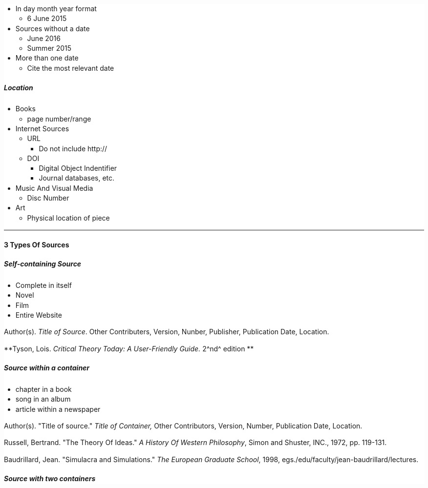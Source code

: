 - In day month year format
  - 6 June 2015
- Sources without a date
  - June 2016 
  - Summer 2015
- More than one date
  - Cite the most relevant date

##### Location

- Books
  - page number/range
- Internet Sources
  - URL
    - Do not include http://
  - DOI
    - Digital Object Indentifier
    - Journal databases, etc.
- Music And Visual Media
  - Disc Number
- Art
  - Physical location of piece

---

#### 3 Types Of Sources 

##### Self-containing Source

- Complete in itself
- Novel
- Film
- Entire Website

Author(s). *Title of Source*. Other Contributers, Version, Nunber, Publisher, Publication Date, Location.

**Tyson, Lois. *Critical Theory Today: A User-Friendly Guide.* 2^nd^ edition **

##### Source within a container

- chapter in a book
- song in an album
- article within a newspaper

Author(s). "Title of source." *Title of Container,* Other Contributors, Version, Number, Publication Date, Location.

Russell, Bertrand. "The Theory Of Ideas." *A History Of Western Philosophy*, Simon and Shuster, INC., 1972, pp. 119-131.

Baudrillard, Jean. "Simulacra and Simulations." *The European Graduate School*, 1998,
  egs./edu/faculty/jean-baudrillard/lectures.

##### Source with two containers
